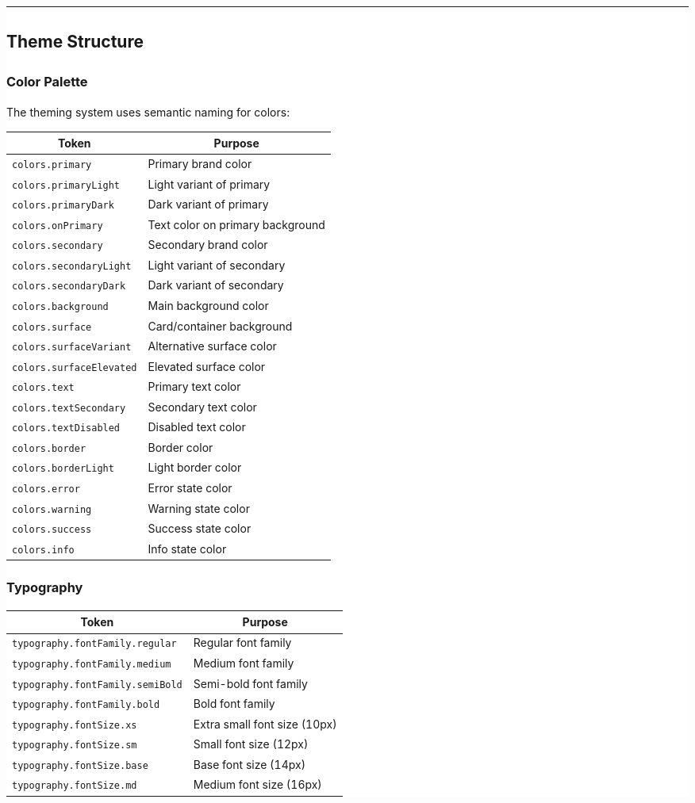 ***

## Theme Structure

### Color Palette

The theming system uses semantic naming for colors:

| Token | Purpose |
| --- | --- |
| `colors.primary` | Primary brand color |
| `colors.primaryLight` | Light variant of primary |
| `colors.primaryDark` | Dark variant of primary |
| `colors.onPrimary` | Text color on primary background |
| `colors.secondary` | Secondary brand color |
| `colors.secondaryLight` | Light variant of secondary |
| `colors.secondaryDark` | Dark variant of secondary |
| `colors.background` | Main background color |
| `colors.surface` | Card/container background |
| `colors.surfaceVariant` | Alternative surface color |
| `colors.surfaceElevated` | Elevated surface color |
| `colors.text` | Primary text color |
| `colors.textSecondary` | Secondary text color |
| `colors.textDisabled` | Disabled text color |
| `colors.border` | Border color |
| `colors.borderLight` | Light border color |
| `colors.error` | Error state color |
| `colors.warning` | Warning state color |
| `colors.success` | Success state color |
| `colors.info` | Info state color |

### Typography

| Token | Purpose |
| --- | --- |
| `typography.fontFamily.regular` | Regular font family |
| `typography.fontFamily.medium` | Medium font family |
| `typography.fontFamily.semiBold` | Semi-bold font family |
| `typography.fontFamily.bold` | Bold font family |
| `typography.fontSize.xs` | Extra small font size (10px) |
| `typography.fontSize.sm` | Small font size (12px) |
| `typography.fontSize.base` | Base font size (14px) |
| `typography.fontSize.md` | Medium font size (16px) |